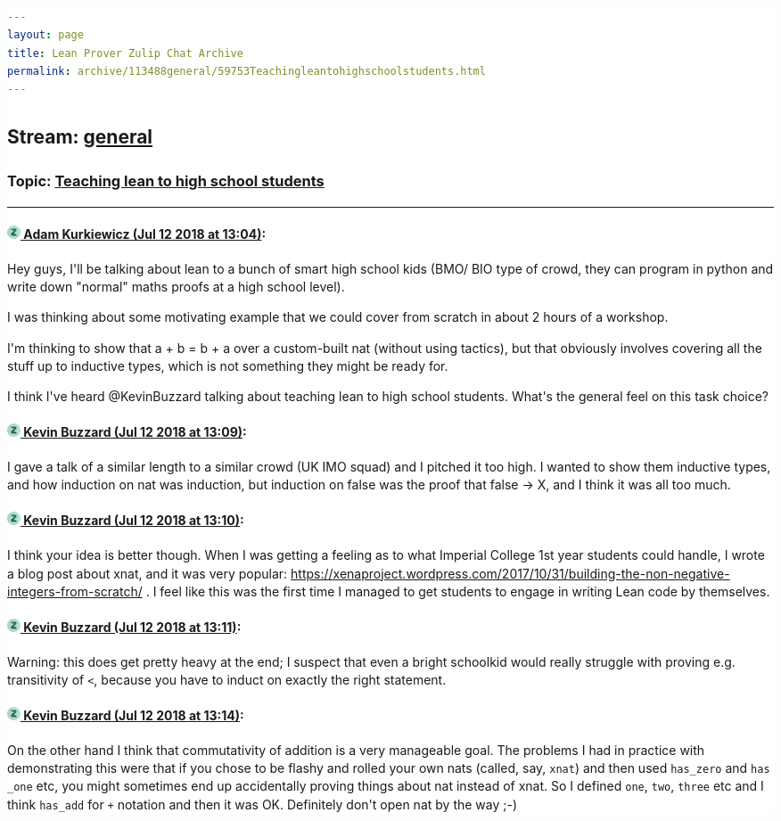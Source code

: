 ```yaml
---
layout: page
title: Lean Prover Zulip Chat Archive 
permalink: archive/113488general/59753Teachingleantohighschoolstudents.html
---
```


## Stream: [general](index.html)
### Topic: [Teaching lean to high school students](59753Teachingleantohighschoolstudents.html)

---

#### [![Click to go to Zulip](../../assets/img/zulip2.png) Adam Kurkiewicz (Jul 12 2018 at 13:04)](https://leanprover.zulipchat.com/#narrow/stream/113488-general/topic/Teaching%20lean%20to%20high%20school%20students/near/129529806):
Hey guys, I'll be talking about lean to a bunch of smart high school kids (BMO/ BIO type of crowd, they can program in python and write down "normal" maths proofs at a high school level).

I was thinking about some motivating example that we could cover from scratch in about 2 hours of a workshop.

I'm thinking to show that a + b = b + a over a custom-built nat (without using tactics), but that obviously involves covering all the stuff up to inductive types, which is not something they might be ready for.

I think I've heard @KevinBuzzard talking about teaching lean to high school students. What's the general feel on this task choice?

#### [![Click to go to Zulip](../../assets/img/zulip2.png) Kevin Buzzard (Jul 12 2018 at 13:09)](https://leanprover.zulipchat.com/#narrow/stream/113488-general/topic/Teaching%20lean%20to%20high%20school%20students/near/129529953):
I gave a talk of a similar length to a similar crowd (UK IMO squad) and I pitched it too high. I wanted to show them inductive types, and how induction on nat was induction, but induction on false was the proof that false -> X, and I think it was all too much.

#### [![Click to go to Zulip](../../assets/img/zulip2.png) Kevin Buzzard (Jul 12 2018 at 13:10)](https://leanprover.zulipchat.com/#narrow/stream/113488-general/topic/Teaching%20lean%20to%20high%20school%20students/near/129530016):
I think your idea is better though. When I was getting a feeling as to what Imperial College 1st year students could handle, I wrote a blog post about xnat, and it was very popular: https://xenaproject.wordpress.com/2017/10/31/building-the-non-negative-integers-from-scratch/ . I feel like this was the first time I managed to get students to engage in writing Lean code by themselves.

#### [![Click to go to Zulip](../../assets/img/zulip2.png) Kevin Buzzard (Jul 12 2018 at 13:11)](https://leanprover.zulipchat.com/#narrow/stream/113488-general/topic/Teaching%20lean%20to%20high%20school%20students/near/129530033):
Warning: this does get pretty heavy at the end; I suspect that even a bright schoolkid would really struggle with proving e.g. transitivity of `<`, because you have to induct on exactly the right statement.

#### [![Click to go to Zulip](../../assets/img/zulip2.png) Kevin Buzzard (Jul 12 2018 at 13:14)](https://leanprover.zulipchat.com/#narrow/stream/113488-general/topic/Teaching%20lean%20to%20high%20school%20students/near/129530147):
On the other hand I think that commutativity of addition is a very manageable goal. The problems I had in practice with demonstrating this were that if you chose to be flashy and rolled your own nats (called, say, `xnat`) and then used `has_zero` and `has_one` etc, you might sometimes end up accidentally proving things about nat instead of xnat. So I defined `one`, `two`, `three` etc and I think `has_add` for `+` notation and then it was OK. Definitely don't open nat by the way ;-)
